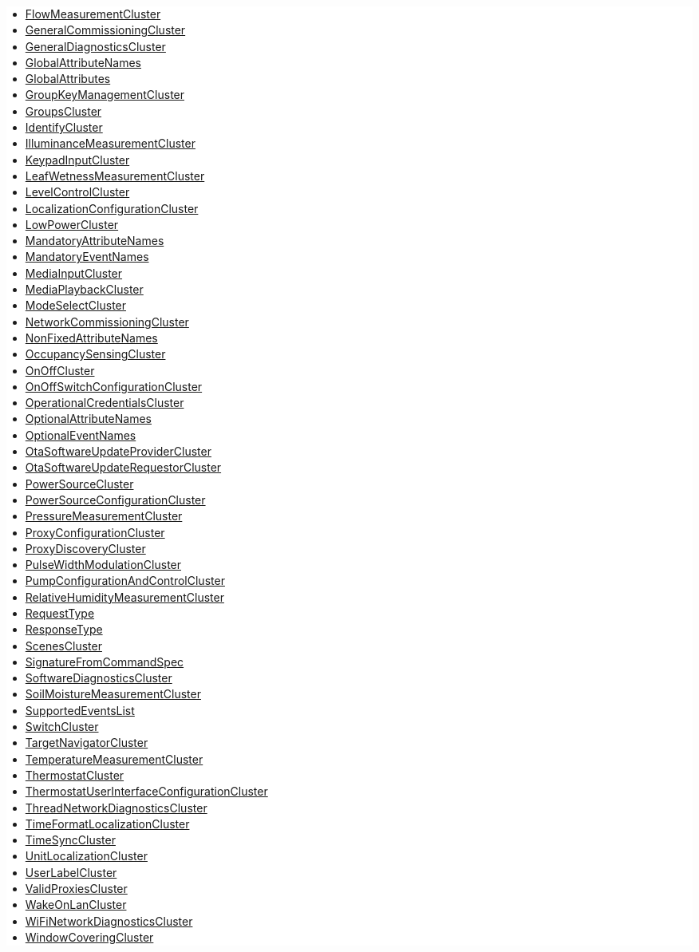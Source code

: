 - [FlowMeasurementCluster](cluster_export.md#flowmeasurementcluster)
- [GeneralCommissioningCluster](cluster_export.md#generalcommissioningcluster)
- [GeneralDiagnosticsCluster](cluster_export.md#generaldiagnosticscluster)
- [GlobalAttributeNames](cluster_export.md#globalattributenames)
- [GlobalAttributes](cluster_export.md#globalattributes)
- [GroupKeyManagementCluster](cluster_export.md#groupkeymanagementcluster)
- [GroupsCluster](cluster_export.md#groupscluster)
- [IdentifyCluster](cluster_export.md#identifycluster)
- [IlluminanceMeasurementCluster](cluster_export.md#illuminancemeasurementcluster)
- [KeypadInputCluster](cluster_export.md#keypadinputcluster)
- [LeafWetnessMeasurementCluster](cluster_export.md#leafwetnessmeasurementcluster)
- [LevelControlCluster](cluster_export.md#levelcontrolcluster)
- [LocalizationConfigurationCluster](cluster_export.md#localizationconfigurationcluster)
- [LowPowerCluster](cluster_export.md#lowpowercluster)
- [MandatoryAttributeNames](cluster_export.md#mandatoryattributenames)
- [MandatoryEventNames](cluster_export.md#mandatoryeventnames)
- [MediaInputCluster](cluster_export.md#mediainputcluster)
- [MediaPlaybackCluster](cluster_export.md#mediaplaybackcluster)
- [ModeSelectCluster](cluster_export.md#modeselectcluster)
- [NetworkCommissioningCluster](cluster_export.md#networkcommissioningcluster)
- [NonFixedAttributeNames](cluster_export.md#nonfixedattributenames)
- [OccupancySensingCluster](cluster_export.md#occupancysensingcluster)
- [OnOffCluster](cluster_export.md#onoffcluster)
- [OnOffSwitchConfigurationCluster](cluster_export.md#onoffswitchconfigurationcluster)
- [OperationalCredentialsCluster](cluster_export.md#operationalcredentialscluster)
- [OptionalAttributeNames](cluster_export.md#optionalattributenames)
- [OptionalEventNames](cluster_export.md#optionaleventnames)
- [OtaSoftwareUpdateProviderCluster](cluster_export.md#otasoftwareupdateprovidercluster)
- [OtaSoftwareUpdateRequestorCluster](cluster_export.md#otasoftwareupdaterequestorcluster)
- [PowerSourceCluster](cluster_export.md#powersourcecluster)
- [PowerSourceConfigurationCluster](cluster_export.md#powersourceconfigurationcluster)
- [PressureMeasurementCluster](cluster_export.md#pressuremeasurementcluster)
- [ProxyConfigurationCluster](cluster_export.md#proxyconfigurationcluster)
- [ProxyDiscoveryCluster](cluster_export.md#proxydiscoverycluster)
- [PulseWidthModulationCluster](cluster_export.md#pulsewidthmodulationcluster)
- [PumpConfigurationAndControlCluster](cluster_export.md#pumpconfigurationandcontrolcluster)
- [RelativeHumidityMeasurementCluster](cluster_export.md#relativehumiditymeasurementcluster)
- [RequestType](cluster_export.md#requesttype)
- [ResponseType](cluster_export.md#responsetype)
- [ScenesCluster](cluster_export.md#scenescluster)
- [SignatureFromCommandSpec](cluster_export.md#signaturefromcommandspec)
- [SoftwareDiagnosticsCluster](cluster_export.md#softwarediagnosticscluster)
- [SoilMoistureMeasurementCluster](cluster_export.md#soilmoisturemeasurementcluster)
- [SupportedEventsList](cluster_export.md#supportedeventslist)
- [SwitchCluster](cluster_export.md#switchcluster)
- [TargetNavigatorCluster](cluster_export.md#targetnavigatorcluster)
- [TemperatureMeasurementCluster](cluster_export.md#temperaturemeasurementcluster)
- [ThermostatCluster](cluster_export.md#thermostatcluster)
- [ThermostatUserInterfaceConfigurationCluster](cluster_export.md#thermostatuserinterfaceconfigurationcluster)
- [ThreadNetworkDiagnosticsCluster](cluster_export.md#threadnetworkdiagnosticscluster)
- [TimeFormatLocalizationCluster](cluster_export.md#timeformatlocalizationcluster)
- [TimeSyncCluster](cluster_export.md#timesynccluster)
- [UnitLocalizationCluster](cluster_export.md#unitlocalizationcluster)
- [UserLabelCluster](cluster_export.md#userlabelcluster)
- [ValidProxiesCluster](cluster_export.md#validproxiescluster)
- [WakeOnLanCluster](cluster_export.md#wakeonlancluster)
- [WiFiNetworkDiagnosticsCluster](cluster_export.md#wifinetworkdiagnosticscluster)
- [WindowCoveringCluster](cluster_export.md#windowcoveringcluster)
